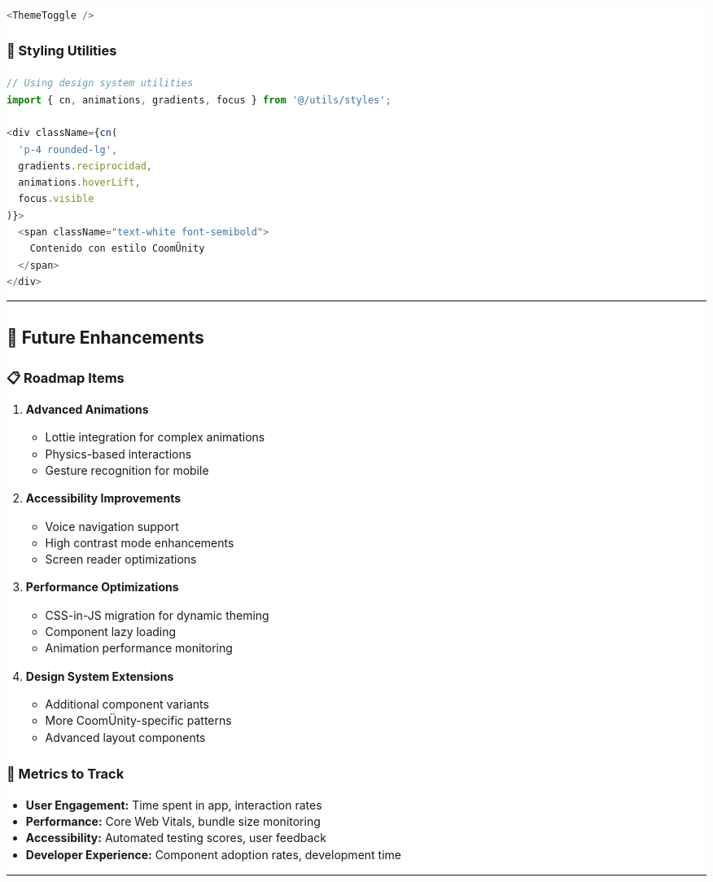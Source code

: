 ```typescript
<ThemeToggle />
```

### 🎨 Styling Utilities

```typescript
// Using design system utilities
import { cn, animations, gradients, focus } from '@/utils/styles';

<div className={cn(
  'p-4 rounded-lg',
  gradients.reciprocidad,
  animations.hoverLift,
  focus.visible
)}>
  <span className="text-white font-semibold">
    Contenido con estilo CoomÜnity
  </span>
</div>
```

---

## 🔮 Future Enhancements

### 📋 Roadmap Items

1. **Advanced Animations**
   - Lottie integration for complex animations
   - Physics-based interactions
   - Gesture recognition for mobile

2. **Accessibility Improvements**
   - Voice navigation support
   - High contrast mode enhancements
   - Screen reader optimizations

3. **Performance Optimizations**
   - CSS-in-JS migration for dynamic theming
   - Component lazy loading
   - Animation performance monitoring

4. **Design System Extensions**
   - Additional component variants
   - More CoomÜnity-specific patterns
   - Advanced layout components

### 🎯 Metrics to Track

- **User Engagement:** Time spent in app, interaction rates
- **Performance:** Core Web Vitals, bundle size monitoring
- **Accessibility:** Automated testing scores, user feedback
- **Developer Experience:** Component adoption rates, development time

---